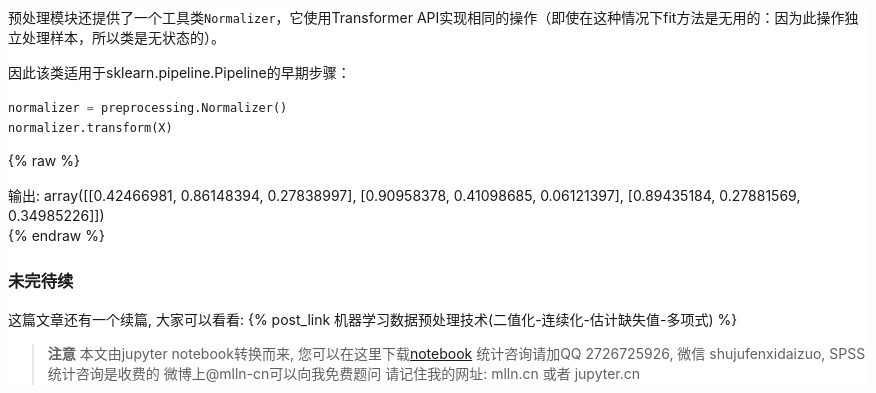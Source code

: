 
预处理模块还提供了一个工具类`Normalizer`，它使用Transformer API实现相同的操作（即使在这种情况下fit方法是无用的：因为此操作独立处理样本，所以类是无状态的）。

因此该类适用于sklearn.pipeline.Pipeline的早期步骤：


```python
normalizer = preprocessing.Normalizer()
normalizer.transform(X) 
```




{% raw %}
<div class="output">
输出:
    array([[0.42466981, 0.86148394, 0.27838997],
           [0.90958378, 0.41098685, 0.06121397],
           [0.89435184, 0.27881569, 0.34985226]])
</div>
{% endraw %}



### 未完待续

这篇文章还有一个续篇, 大家可以看看: {% post_link 机器学习数据预处理技术(二值化-连续化-估计缺失值-多项式) %}


> **注意**
> 本文由jupyter notebook转换而来, 您可以在这里下载[notebook](机器学习数据预处理技术(标准化-缩放-正则化).ipynb)
> 统计咨询请加QQ 2726725926, 微信 shujufenxidaizuo,  SPSS统计咨询是收费的
> 微博上@mlln-cn可以向我免费题问
> 请记住我的网址: mlln.cn 或者 jupyter.cn
